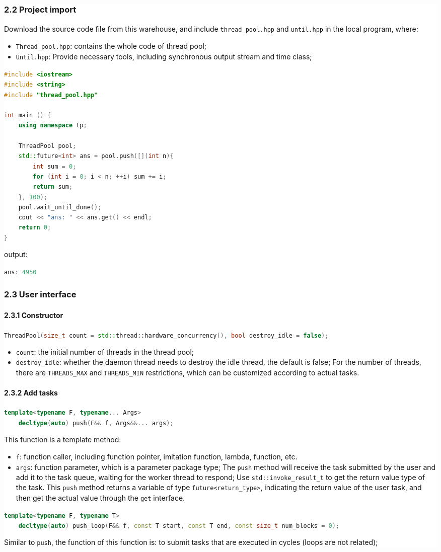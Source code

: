 ### 2.2 Project import
Download the source code file from this warehouse, and include `thread_pool.hpp` and `until.hpp` in the local program, where:
+ `Thread_pool.hpp`: contains the whole code of thread pool;
+ `Until.hpp`: Provide necessary tools, including synchronous output stream and time class;
```cpp
#include <iostream>
#include <string>
#include "thread_pool.hpp"

int main () {
    using namespace tp;
    
    ThreadPool pool;
    std::future<int> ans = pool.push([](int n){
        int sum = 0;
        for (int i = 0; i < n; ++i) sum += i;
        return sum;
    }, 100);
    pool.wait_until_done();
    cout << "ans: " << ans.get() << endl;
    return 0;
}
```
output:
```cpp
ans: 4950
```

### 2.3 User interface
#### 2.3.1 Constructor
```cpp
ThreadPool(size_t count = std::thread::hardware_concurrency(), bool destroy_idle = false);
```
+ `count`: the initial number of threads in the thread pool;
+ `destroy_idle`: whether the daemon thread needs to destroy the idle thread, the default is false;
For the number of threads, there are `THREADS_MAX` and `THREADS_MIN` restrictions, which can be customized according to actual tasks.

#### 2.3.2 Add tasks
```cpp
template<typename F, typename... Args>
    decltype(auto) push(F&& f, Args&&... args);
```
This function is a template method:
+ `f`: function caller, including function pointer, imitation function, lambda, function, etc.
+ `args`: function parameter, which is a parameter package type;
The `push` method will receive the task submitted by the user and add it to the task queue, waiting for the worker thread to respond; Use `std::invoke_result_t` to get the return value type of the task. This `push` method returns a variable of type `future<return_type>`, indicating the return value of the user task, and then get the actual value through the `get` interface.
```cpp
template<typename F, typename T>
    decltype(auto) push_loop(F&& f, const T start, const T end, const size_t num_blocks = 0);
```
Similar to `push`, the function of this function is: to submit tasks that are executed in cycles (loops are not related);
